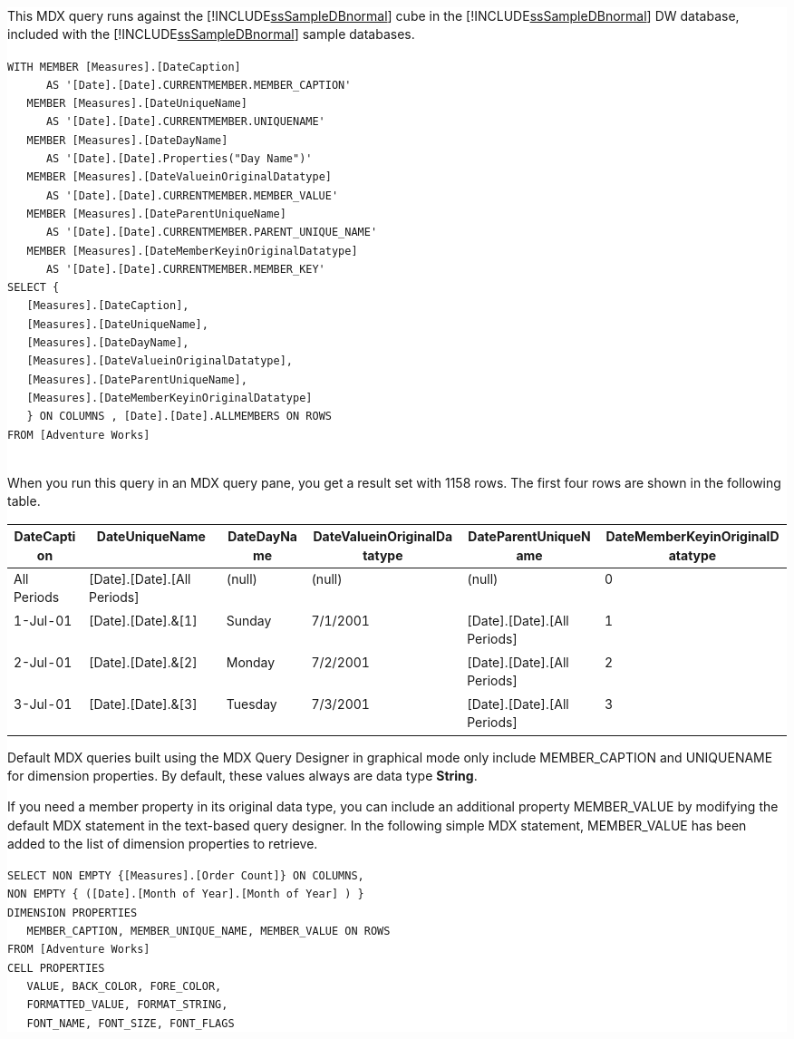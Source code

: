  This MDX query runs against the [!INCLUDE[ssSampleDBnormal](../../Topics/TopicNameContainA/tokens/ssSampleDBnormal_md.md)] cube in the [!INCLUDE[ssSampleDBnormal](../../Topics/TopicNameContainA/tokens/ssSampleDBnormal_md.md)] DW database, included with the [!INCLUDE[ssSampleDBnormal](../../Topics/TopicNameContainA/tokens/ssSampleDBnormal_md.md)] sample databases.  
  
```  
WITH MEMBER [Measures].[DateCaption]   
      AS '[Date].[Date].CURRENTMEMBER.MEMBER_CAPTION'   
   MEMBER [Measures].[DateUniqueName]   
      AS '[Date].[Date].CURRENTMEMBER.UNIQUENAME'   
   MEMBER [Measures].[DateDayName]   
      AS '[Date].[Date].Properties("Day Name")'   
   MEMBER [Measures].[DateValueinOriginalDatatype]   
      AS '[Date].[Date].CURRENTMEMBER.MEMBER_VALUE'   
   MEMBER [Measures].[DateParentUniqueName]   
      AS '[Date].[Date].CURRENTMEMBER.PARENT_UNIQUE_NAME'   
   MEMBER [Measures].[DateMemberKeyinOriginalDatatype]   
      AS '[Date].[Date].CURRENTMEMBER.MEMBER_KEY'   
SELECT {  
   [Measures].[DateCaption],   
   [Measures].[DateUniqueName],   
   [Measures].[DateDayName],   
   [Measures].[DateValueinOriginalDatatype],  
   [Measures].[DateParentUniqueName],  
   [Measures].[DateMemberKeyinOriginalDatatype]  
   } ON COLUMNS , [Date].[Date].ALLMEMBERS ON ROWS   
FROM [Adventure Works]  
  
```  
  
 When you run this query in an MDX query pane, you get a result set with 1158 rows. The first four rows are shown in the following table.  
  
|DateCaption|DateUniqueName|DateDayName|DateValueinOriginalDatatype|DateParentUniqueName|DateMemberKeyinOriginalDatatype|  
|-----------------|--------------------|-----------------|---------------------------------|--------------------------|-------------------------------------|  
|All Periods|[Date].[Date].[All Periods]|(null)|(null)|(null)|0|  
|1-Jul-01|[Date].[Date].&[1]|Sunday|7/1/2001|[Date].[Date].[All Periods]|1|  
|2-Jul-01|[Date].[Date].&[2]|Monday|7/2/2001|[Date].[Date].[All Periods]|2|  
|3-Jul-01|[Date].[Date].&[3]|Tuesday|7/3/2001|[Date].[Date].[All Periods]|3|  
  
 Default MDX queries built using the MDX Query Designer in graphical mode only include MEMBER_CAPTION and UNIQUENAME for dimension properties. By default, these values always are data type **String**.  
  
 If you need a member property in its original data type, you can include an additional property MEMBER_VALUE by modifying the default MDX statement in the text-based query designer. In the following simple MDX statement, MEMBER_VALUE has been added to the list of dimension properties to retrieve.  
  
```  
SELECT NON EMPTY {[Measures].[Order Count]} ON COLUMNS,   
NON EMPTY { ([Date].[Month of Year].[Month of Year] ) }   
DIMENSION PROPERTIES   
   MEMBER_CAPTION, MEMBER_UNIQUE_NAME, MEMBER_VALUE ON ROWS   
FROM [Adventure Works]  
CELL PROPERTIES   
   VALUE, BACK_COLOR, FORE_COLOR,   
   FORMATTED_VALUE, FORMAT_STRING,   
   FONT_NAME, FONT_SIZE, FONT_FLAGS  
```  
  
